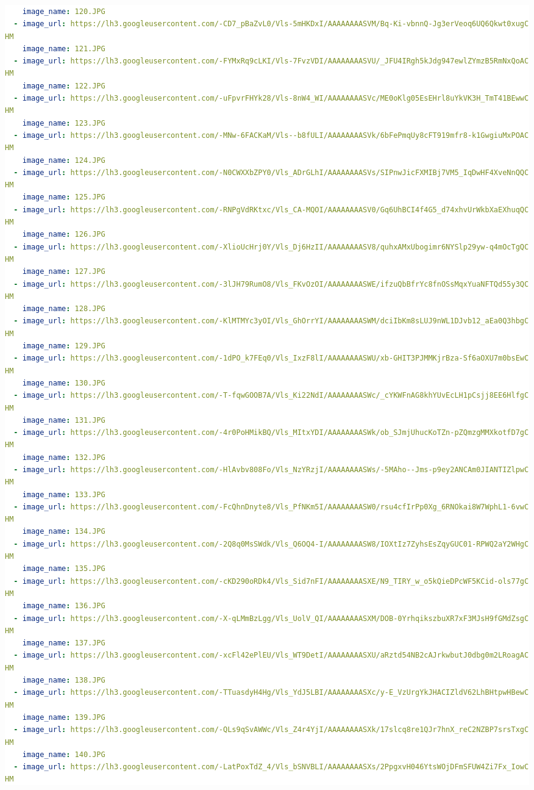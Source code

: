 ```yaml
    image_name: 120.JPG
  - image_url: https://lh3.googleusercontent.com/-CD7_pBaZvL0/Vls-5mHKDxI/AAAAAAAASVM/Bq-Ki-vbnnQ-Jg3erVeoq6UQ6Qkwt0xugCHM
    image_name: 121.JPG
  - image_url: https://lh3.googleusercontent.com/-FYMxRq9cLKI/Vls-7FvzVDI/AAAAAAAASVU/_JFU4IRgh5kJdg947ewlZYmzB5RmNxQoACHM
    image_name: 122.JPG
  - image_url: https://lh3.googleusercontent.com/-uFpvrFHYk28/Vls-8nW4_WI/AAAAAAAASVc/ME0oKlg05EsEHrl8uYkVK3H_TmT41BEwwCHM
    image_name: 123.JPG
  - image_url: https://lh3.googleusercontent.com/-MNw-6FACKaM/Vls--b8fULI/AAAAAAAASVk/6bFePmqUy8cFT919mfr8-k1GwgiuMxPOACHM
    image_name: 124.JPG
  - image_url: https://lh3.googleusercontent.com/-N0CWXXbZPY0/Vls_ADrGLhI/AAAAAAAASVs/SIPnwJicFXMIBj7VM5_IqDwHF4XveNnQQCHM
    image_name: 125.JPG
  - image_url: https://lh3.googleusercontent.com/-RNPgVdRKtxc/Vls_CA-MQOI/AAAAAAAASV0/Gq6UhBCI4f4G5_d74xhvUrWkbXaEXhuqQCHM
    image_name: 126.JPG
  - image_url: https://lh3.googleusercontent.com/-XlioUcHrj0Y/Vls_Dj6HzII/AAAAAAAASV8/quhxAMxUbogimr6NYSlp29yw-q4mOcTgQCHM
    image_name: 127.JPG
  - image_url: https://lh3.googleusercontent.com/-3lJH79RumO8/Vls_FKvOzOI/AAAAAAAASWE/ifzuQbBfrYc8fnOSsMqxYuaNFTQd55y3QCHM
    image_name: 128.JPG
  - image_url: https://lh3.googleusercontent.com/-KlMTMYc3yOI/Vls_GhOrrYI/AAAAAAAASWM/dciIbKm8sLUJ9nWL1DJvb12_aEa0Q3hbgCHM
    image_name: 129.JPG
  - image_url: https://lh3.googleusercontent.com/-1dPO_k7FEq0/Vls_IxzF8lI/AAAAAAAASWU/xb-GHIT3PJMMKjrBza-Sf6aOXU7m0bsEwCHM
    image_name: 130.JPG
  - image_url: https://lh3.googleusercontent.com/-T-fqwGOOB7A/Vls_Ki22NdI/AAAAAAAASWc/_cYKWFnAG8khYUvEcLH1pCsjj8EE6HlfgCHM
    image_name: 131.JPG
  - image_url: https://lh3.googleusercontent.com/-4r0PoHMikBQ/Vls_MItxYDI/AAAAAAAASWk/ob_SJmjUhucKoTZn-pZQmzgMMXkotfD7gCHM
    image_name: 132.JPG
  - image_url: https://lh3.googleusercontent.com/-HlAvbv808Fo/Vls_NzYRzjI/AAAAAAAASWs/-5MAho--Jms-p9ey2ANCAm0JIANTIZlpwCHM
    image_name: 133.JPG
  - image_url: https://lh3.googleusercontent.com/-FcQhnDnyte8/Vls_PfNKm5I/AAAAAAAASW0/rsu4cfIrPp0Xg_6RNOkai8W7WphL1-6vwCHM
    image_name: 134.JPG
  - image_url: https://lh3.googleusercontent.com/-2Q8q0MsSWdk/Vls_Q6OQ4-I/AAAAAAAASW8/IOXtIz7ZyhsEsZqyGUC01-RPWQ2aY2WHgCHM
    image_name: 135.JPG
  - image_url: https://lh3.googleusercontent.com/-cKD290oRDk4/Vls_Sid7nFI/AAAAAAAASXE/N9_TIRY_w_o5kQieDPcWF5KCid-ols77gCHM
    image_name: 136.JPG
  - image_url: https://lh3.googleusercontent.com/-X-qLMmBzLgg/Vls_UolV_QI/AAAAAAAASXM/DOB-0YrhqikszbuXR7xF3MJsH9fGMdZsgCHM
    image_name: 137.JPG
  - image_url: https://lh3.googleusercontent.com/-xcFl42ePlEU/Vls_WT9DetI/AAAAAAAASXU/aRztd54NB2cAJrkwbutJ0dbg0m2LRoagACHM
    image_name: 138.JPG
  - image_url: https://lh3.googleusercontent.com/-TTuasdyH4Hg/Vls_YdJ5LBI/AAAAAAAASXc/y-E_VzUrgYkJHACIZldV62LhBHtpwHBewCHM
    image_name: 139.JPG
  - image_url: https://lh3.googleusercontent.com/-QLs9qSvAWWc/Vls_Z4r4YjI/AAAAAAAASXk/17slcq8re1QJr7hnX_reC2NZBP7srsTxgCHM
    image_name: 140.JPG
  - image_url: https://lh3.googleusercontent.com/-LatPoxTdZ_4/Vls_bSNVBLI/AAAAAAAASXs/2PpgxvH046YtsWOjDFmSFUW4Zi7Fx_IowCHM
```